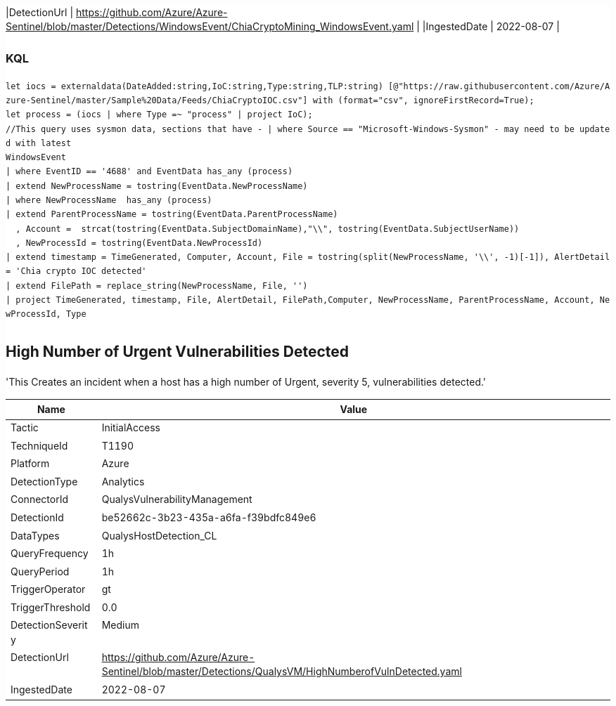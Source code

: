 |DetectionUrl | https://github.com/Azure/Azure-Sentinel/blob/master/Detections/WindowsEvent/ChiaCryptoMining_WindowsEvent.yaml |
|IngestedDate | 2022-08-07 |

### KQL
```kql
let iocs = externaldata(DateAdded:string,IoC:string,Type:string,TLP:string) [@"https://raw.githubusercontent.com/Azure/Azure-Sentinel/master/Sample%20Data/Feeds/ChiaCryptoIOC.csv"] with (format="csv", ignoreFirstRecord=True);
let process = (iocs | where Type =~ "process" | project IoC);
//This query uses sysmon data, sections that have - | where Source == "Microsoft-Windows-Sysmon" - may need to be updated with latest
WindowsEvent
| where EventID == '4688' and EventData has_any (process)
| extend NewProcessName = tostring(EventData.NewProcessName)
| where NewProcessName  has_any (process)
| extend ParentProcessName = tostring(EventData.ParentProcessName)
  , Account =  strcat(tostring(EventData.SubjectDomainName),"\\", tostring(EventData.SubjectUserName))
  , NewProcessId = tostring(EventData.NewProcessId)
| extend timestamp = TimeGenerated, Computer, Account, File = tostring(split(NewProcessName, '\\', -1)[-1]), AlertDetail = 'Chia crypto IOC detected'
| extend FilePath = replace_string(NewProcessName, File, '')
| project TimeGenerated, timestamp, File, AlertDetail, FilePath,Computer, NewProcessName, ParentProcessName, Account, NewProcessId, Type

```

## High Number of Urgent Vulnerabilities Detected

'This Creates an incident when a host has a high number of Urgent, severity 5, vulnerabilities detected.'

|Name | Value |
| --- | --- |
|Tactic | InitialAccess|
|TechniqueId | T1190|
|Platform | Azure|
|DetectionType | Analytics |
|ConnectorId | QualysVulnerabilityManagement |
|DetectionId | be52662c-3b23-435a-a6fa-f39bdfc849e6 |
|DataTypes | QualysHostDetection_CL |
|QueryFrequency | 1h |
|QueryPeriod | 1h |
|TriggerOperator | gt |
|TriggerThreshold | 0.0 |
|DetectionSeverity | Medium |
|DetectionUrl | https://github.com/Azure/Azure-Sentinel/blob/master/Detections/QualysVM/HighNumberofVulnDetected.yaml |
|IngestedDate | 2022-08-07 |
